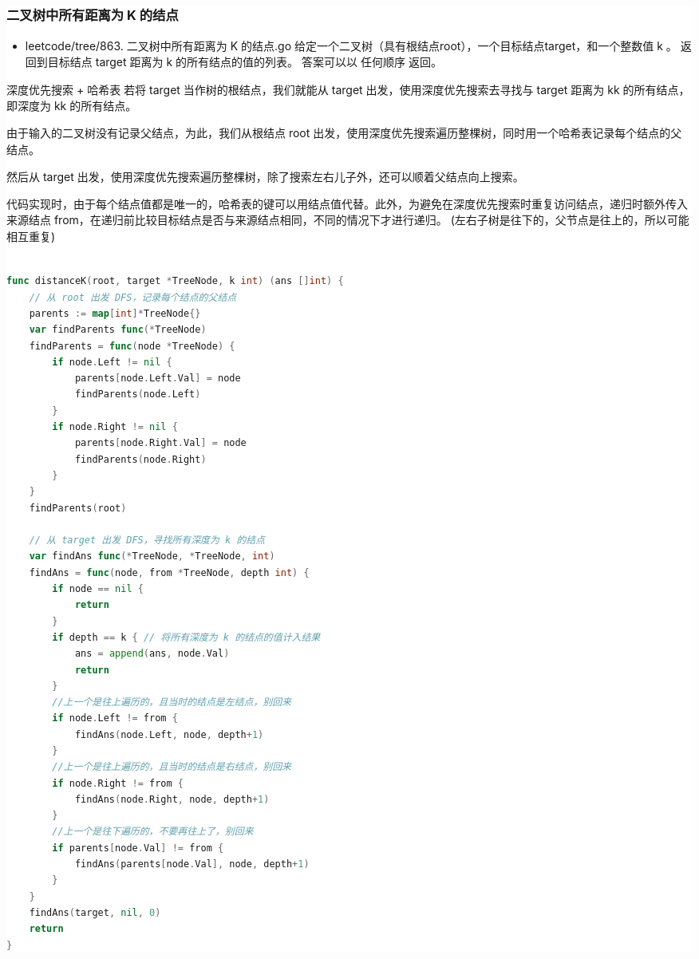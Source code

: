### 二叉树中所有距离为 K 的结点

+ leetcode/tree/863. 二叉树中所有距离为 K 的结点.go
  给定一个二叉树（具有根结点root），一个目标结点target，和一个整数值 k 。
  返回到目标结点 target 距离为 k 的所有结点的值的列表。 答案可以以 任何顺序 返回。

深度优先搜索 + 哈希表
若将 target 当作树的根结点，我们就能从 target 出发，使用深度优先搜索去寻找与 target 距离为 kk 的所有结点，即深度为 kk 的所有结点。

由于输入的二叉树没有记录父结点，为此，我们从根结点 root 出发，使用深度优先搜索遍历整棵树，同时用一个哈希表记录每个结点的父结点。

然后从 target 出发，使用深度优先搜索遍历整棵树，除了搜索左右儿子外，还可以顺着父结点向上搜索。

代码实现时，由于每个结点值都是唯一的，哈希表的键可以用结点值代替。此外，为避免在深度优先搜索时重复访问结点，递归时额外传入来源结点 from，在递归前比较目标结点是否与来源结点相同，不同的情况下才进行递归。
(左右子树是往下的，父节点是往上的，所以可能相互重复)


```go

func distanceK(root, target *TreeNode, k int) (ans []int) {
    // 从 root 出发 DFS，记录每个结点的父结点
    parents := map[int]*TreeNode{}
    var findParents func(*TreeNode)
    findParents = func(node *TreeNode) {
        if node.Left != nil {
            parents[node.Left.Val] = node
            findParents(node.Left)
        }
        if node.Right != nil {
            parents[node.Right.Val] = node
            findParents(node.Right)
        }
    }
    findParents(root)

    // 从 target 出发 DFS，寻找所有深度为 k 的结点
    var findAns func(*TreeNode, *TreeNode, int)
    findAns = func(node, from *TreeNode, depth int) {
        if node == nil {
            return
        }
        if depth == k { // 将所有深度为 k 的结点的值计入结果
            ans = append(ans, node.Val)
            return
        }
		//上一个是往上遍历的，且当时的结点是左结点，别回来
        if node.Left != from {
            findAns(node.Left, node, depth+1)
        }
        //上一个是往上遍历的，且当时的结点是右结点，别回来
        if node.Right != from {
            findAns(node.Right, node, depth+1)
        }
		//上一个是往下遍历的，不要再往上了，别回来
        if parents[node.Val] != from {
            findAns(parents[node.Val], node, depth+1)
        }
    }
    findAns(target, nil, 0)
    return
}

```
